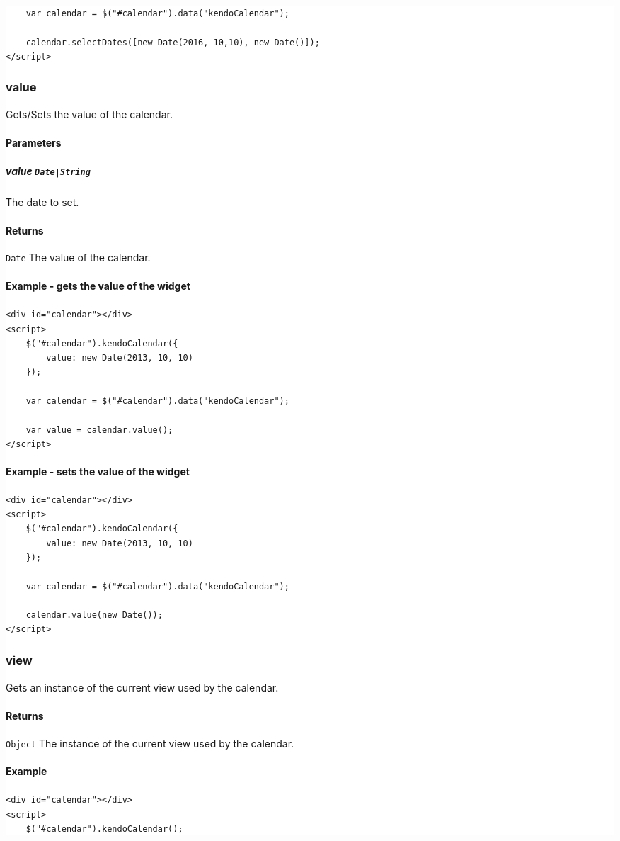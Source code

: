         var calendar = $("#calendar").data("kendoCalendar");

        calendar.selectDates([new Date(2016, 10,10), new Date()]);
    </script>

### value

Gets/Sets the value of the calendar.

#### Parameters

##### value `Date|String`

The date to set.

#### Returns

`Date` The value of the calendar.

#### Example - gets the value of the widget

    <div id="calendar"></div>
    <script>
        $("#calendar").kendoCalendar({
            value: new Date(2013, 10, 10)
        });

        var calendar = $("#calendar").data("kendoCalendar");

        var value = calendar.value();
    </script>

#### Example - sets the value of the widget

    <div id="calendar"></div>
    <script>
        $("#calendar").kendoCalendar({
            value: new Date(2013, 10, 10)
        });

        var calendar = $("#calendar").data("kendoCalendar");

        calendar.value(new Date());
    </script>

### view

Gets an instance of the current view used by the calendar.

#### Returns

`Object` The instance of the current view used by the calendar.

#### Example

    <div id="calendar"></div>
    <script>
        $("#calendar").kendoCalendar();
